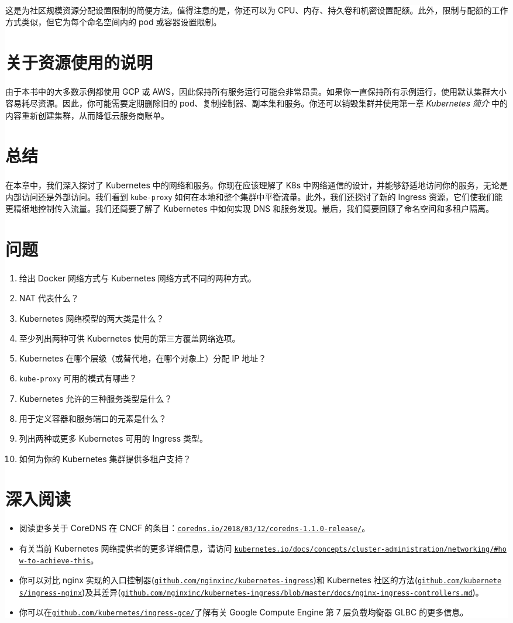 这是为社区规模资源分配设置限制的简便方法。值得注意的是，你还可以为 CPU、内存、持久卷和机密设置配额。此外，限制与配额的工作方式类似，但它为每个命名空间内的 pod 或容器设置限制。

# 关于资源使用的说明

由于本书中的大多数示例都使用 GCP 或 AWS，因此保持所有服务运行可能会非常昂贵。如果你一直保持所有示例运行，使用默认集群大小容易耗尽资源。因此，你可能需要定期删除旧的 pod、复制控制器、副本集和服务。你还可以销毁集群并使用第一章 *Kubernetes 简介* 中的内容重新创建集群，从而降低云服务商账单。

# 总结

在本章中，我们深入探讨了 Kubernetes 中的网络和服务。你现在应该理解了 K8s 中网络通信的设计，并能够舒适地访问你的服务，无论是内部访问还是外部访问。我们看到 `kube-proxy` 如何在本地和整个集群中平衡流量。此外，我们还探讨了新的 Ingress 资源，它们使我们能更精细地控制传入流量。我们还简要了解了 Kubernetes 中如何实现 DNS 和服务发现。最后，我们简要回顾了命名空间和多租户隔离。

# 问题

1.  给出 Docker 网络方式与 Kubernetes 网络方式不同的两种方式。

1.  NAT 代表什么？

1.  Kubernetes 网络模型的两大类是什么？

1.  至少列出两种可供 Kubernetes 使用的第三方覆盖网络选项。

1.  Kubernetes 在哪个层级（或替代地，在哪个对象上）分配 IP 地址？

1.  `kube-proxy` 可用的模式有哪些？

1.  Kubernetes 允许的三种服务类型是什么？

1.  用于定义容器和服务端口的元素是什么？

1.  列出两种或更多 Kubernetes 可用的 Ingress 类型。

1.  如何为你的 Kubernetes 集群提供多租户支持？

# 深入阅读

+   阅读更多关于 CoreDNS 在 CNCF 的条目：[`coredns.io/2018/03/12/coredns-1.1.0-release/`](https://coredns.io/2018/03/12/coredns-1.1.0-release/)。

+   有关当前 Kubernetes 网络提供者的更多详细信息，请访问 [`kubernetes.io/docs/concepts/cluster-administration/networking/#how-to-achieve-this`](https://kubernetes.io/docs/concepts/cluster-administration/networking/#how-to-achieve-this)。

+   你可以对比 nginx 实现的入口控制器([`github.com/nginxinc/kubernetes-ingress`](https://github.com/nginxinc/kubernetes-ingress))和 Kubernetes 社区的方法([`github.com/kubernetes/ingress-nginx`](https://github.com/kubernetes/ingress-nginx))及其差异([`github.com/nginxinc/kubernetes-ingress/blob/master/docs/nginx-ingress-controllers.md`](https://github.com/nginxinc/kubernetes-ingress/blob/master/docs/nginx-ingress-controllers.md))。

+   你可以在[`github.com/kubernetes/ingress-gce/`](https://github.com/kubernetes/ingress-gce/)了解有关 Google Compute Engine 第 7 层负载均衡器 GLBC 的更多信息。
